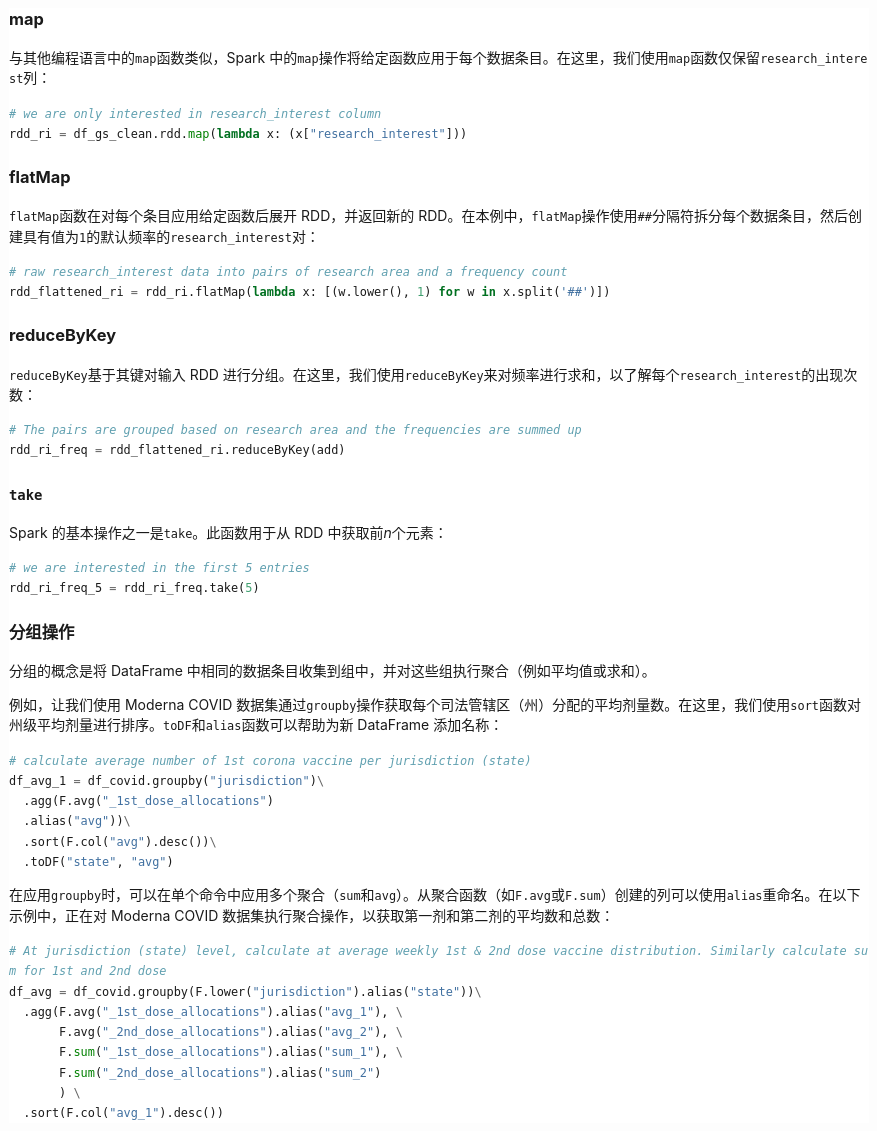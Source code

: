 ### map

与其他编程语言中的`map`函数类似，Spark 中的`map`操作将给定函数应用于每个数据条目。在这里，我们使用`map`函数仅保留`research_interest`列：

```py
# we are only interested in research_interest column
rdd_ri = df_gs_clean.rdd.map(lambda x: (x["research_interest"]))
```

### flatMap

`flatMap`函数在对每个条目应用给定函数后展开 RDD，并返回新的 RDD。在本例中，`flatMap`操作使用`##`分隔符拆分每个数据条目，然后创建具有值为`1`的默认频率的`research_interest`对：

```py
# raw research_interest data into pairs of research area and a frequency count
rdd_flattened_ri = rdd_ri.flatMap(lambda x: [(w.lower(), 1) for w in x.split('##')])
```

### reduceByKey

`reduceByKey`基于其键对输入 RDD 进行分组。在这里，我们使用`reduceByKey`来对频率进行求和，以了解每个`research_interest`的出现次数：

```py
# The pairs are grouped based on research area and the frequencies are summed up
rdd_ri_freq = rdd_flattened_ri.reduceByKey(add)
```

### `take`

Spark 的基本操作之一是`take`。此函数用于从 RDD 中获取前*n*个元素：

```py
# we are interested in the first 5 entries
rdd_ri_freq_5 = rdd_ri_freq.take(5)
```

### 分组操作

分组的概念是将 DataFrame 中相同的数据条目收集到组中，并对这些组执行聚合（例如平均值或求和）。

例如，让我们使用 Moderna COVID 数据集通过`groupby`操作获取每个司法管辖区（州）分配的平均剂量数。在这里，我们使用`sort`函数对州级平均剂量进行排序。`toDF`和`alias`函数可以帮助为新 DataFrame 添加名称：

```py
# calculate average number of 1st corona vaccine per jurisdiction (state)
df_avg_1 = df_covid.groupby("jurisdiction")\
  .agg(F.avg("_1st_dose_allocations")
  .alias("avg"))\
  .sort(F.col("avg").desc())\
  .toDF("state", "avg")
```

在应用`groupby`时，可以在单个命令中应用多个聚合（`sum`和`avg`）。从聚合函数（如`F.avg`或`F.sum`）创建的列可以使用`alias`重命名。在以下示例中，正在对 Moderna COVID 数据集执行聚合操作，以获取第一剂和第二剂的平均数和总数：

```py
# At jurisdiction (state) level, calculate at average weekly 1st & 2nd dose vaccine distribution. Similarly calculate sum for 1st and 2nd dose
df_avg = df_covid.groupby(F.lower("jurisdiction").alias("state"))\
  .agg(F.avg("_1st_dose_allocations").alias("avg_1"), \
       F.avg("_2nd_dose_allocations").alias("avg_2"), \
       F.sum("_1st_dose_allocations").alias("sum_1"), \
       F.sum("_2nd_dose_allocations").alias("sum_2")
       ) \
  .sort(F.col("avg_1").desc())
```
